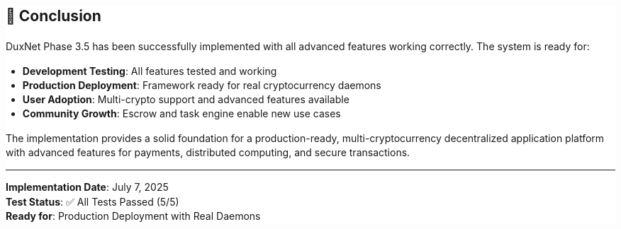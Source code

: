 ## 📝 **Conclusion**

DuxNet Phase 3.5 has been successfully implemented with all advanced features working correctly. The system is ready for:

- **Development Testing**: All features tested and working
- **Production Deployment**: Framework ready for real cryptocurrency daemons
- **User Adoption**: Multi-crypto support and advanced features available
- **Community Growth**: Escrow and task engine enable new use cases

The implementation provides a solid foundation for a production-ready, multi-cryptocurrency decentralized application platform with advanced features for payments, distributed computing, and secure transactions.

---

**Implementation Date**: July 7, 2025  
**Test Status**: ✅ All Tests Passed (5/5)  
**Ready for**: Production Deployment with Real Daemons 